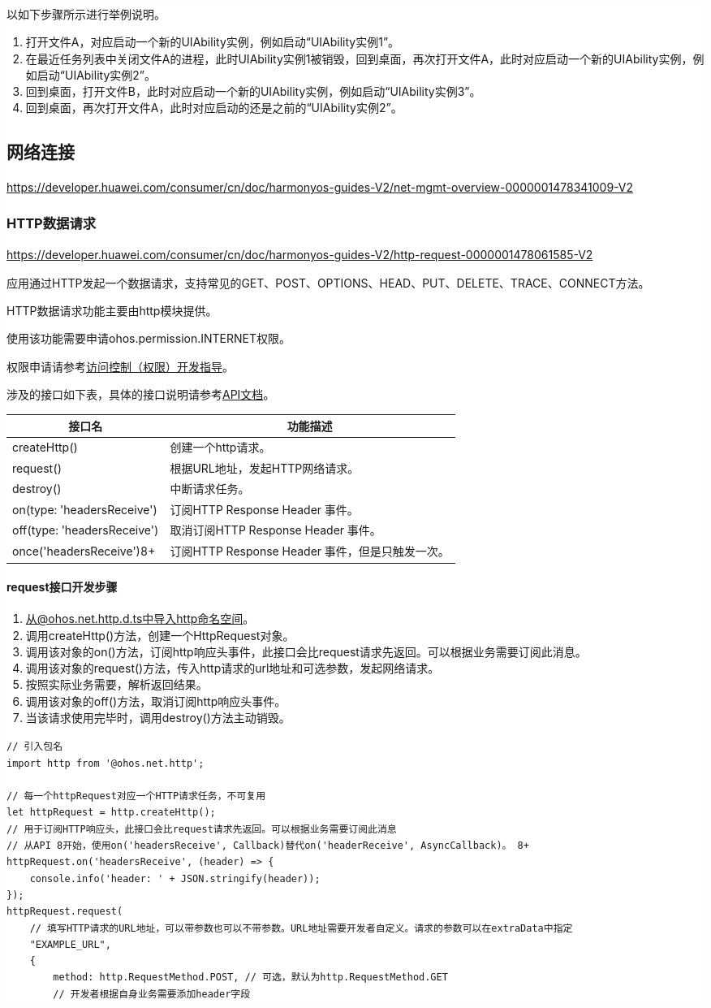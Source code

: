    以如下步骤所示进行举例说明。

   1. 打开文件A，对应启动一个新的UIAbility实例，例如启动“UIAbility实例1”。
   2. 在最近任务列表中关闭文件A的进程，此时UIAbility实例1被销毁，回到桌面，再次打开文件A，此时对应启动一个新的UIAbility实例，例如启动“UIAbility实例2”。
   3. 回到桌面，打开文件B，此时对应启动一个新的UIAbility实例，例如启动“UIAbility实例3”。
   4. 回到桌面，再次打开文件A，此时对应启动的还是之前的“UIAbility实例2”。

## 网络连接

<https://developer.huawei.com/consumer/cn/doc/harmonyos-guides-V2/net-mgmt-overview-0000001478341009-V2>

### HTTP数据请求

<https://developer.huawei.com/consumer/cn/doc/harmonyos-guides-V2/http-request-0000001478061585-V2>

应用通过HTTP发起一个数据请求，支持常见的GET、POST、OPTIONS、HEAD、PUT、DELETE、TRACE、CONNECT方法。

HTTP数据请求功能主要由http模块提供。

使用该功能需要申请ohos.permission.INTERNET权限。

权限申请请参考[访问控制（权限）开发指导](https://developer.huawei.com/consumer/cn/doc/harmonyos-guides-V2/accesstoken-guidelines-0000001493744016-V2)。

涉及的接口如下表，具体的接口说明请参考[API文档](https://developer.huawei.com/consumer/cn/doc/harmonyos-references-V2/js-apis-http-0000001478061929-V2)。

| 接口名                      | 功能描述                                        |
| --------------------------- | ----------------------------------------------- |
| createHttp()                | 创建一个http请求。                              |
| request()                   | 根据URL地址，发起HTTP网络请求。                 |
| destroy()                   | 中断请求任务。                                  |
| on(type: 'headersReceive')  | 订阅HTTP Response Header 事件。                 |
| off(type: 'headersReceive') | 取消订阅HTTP Response Header 事件。             |
| once('headersReceive')8+    | 订阅HTTP Response Header 事件，但是只触发一次。 |

#### request接口开发步骤

1. 从@ohos.net.http.d.ts中导入http命名空间。
2. 调用createHttp()方法，创建一个HttpRequest对象。
3. 调用该对象的on()方法，订阅http响应头事件，此接口会比request请求先返回。可以根据业务需要订阅此消息。
4. 调用该对象的request()方法，传入http请求的url地址和可选参数，发起网络请求。
5. 按照实际业务需要，解析返回结果。
6. 调用该对象的off()方法，取消订阅http响应头事件。
7. 当该请求使用完毕时，调用destroy()方法主动销毁。

```tsx
// 引入包名
import http from '@ohos.net.http';

// 每一个httpRequest对应一个HTTP请求任务，不可复用
let httpRequest = http.createHttp();
// 用于订阅HTTP响应头，此接口会比request请求先返回。可以根据业务需要订阅此消息
// 从API 8开始，使用on('headersReceive', Callback)替代on('headerReceive', AsyncCallback)。 8+
httpRequest.on('headersReceive', (header) => {
    console.info('header: ' + JSON.stringify(header));
});
httpRequest.request(
    // 填写HTTP请求的URL地址，可以带参数也可以不带参数。URL地址需要开发者自定义。请求的参数可以在extraData中指定
    "EXAMPLE_URL",
    {
        method: http.RequestMethod.POST, // 可选，默认为http.RequestMethod.GET
        // 开发者根据自身业务需要添加header字段
```